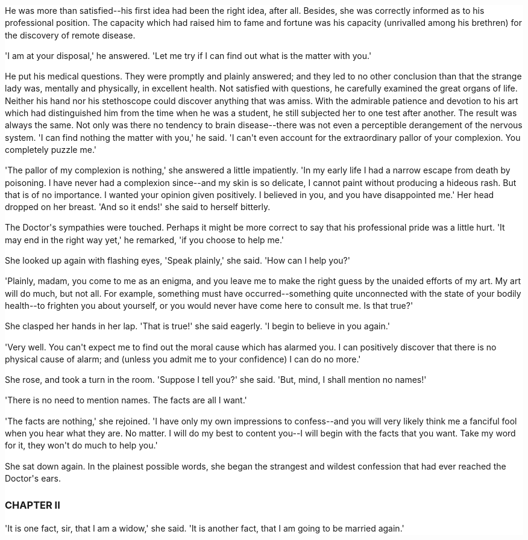 He was more than satisfied--his first idea had been the right idea, after all. Besides, she was correctly informed as to his professional position. The capacity which had raised him to fame and fortune was his capacity (unrivalled among his brethren) for the discovery of remote disease. 

'I am at your disposal,' he answered. 'Let me try if I can find out what is the matter with you.' 

He put his medical questions. They were promptly and plainly answered; and they led to no other conclusion than that the strange lady was, mentally and physically, in excellent health. Not satisfied with questions, he carefully examined the great organs of life. Neither his hand nor his stethoscope could discover anything that was amiss. With the admirable patience and devotion to his art which had distinguished him from the time when he was a student, he still subjected her to one test after another. The result was always the same. Not only was there no tendency to brain disease--there was not even a perceptible derangement of the nervous system. 'I can find nothing the matter with you,' he said. 'I can't even account for the extraordinary pallor of your complexion. You completely puzzle me.' 

'The pallor of my complexion is nothing,' she answered a little impatiently. 'In my early life I had a narrow escape from death by poisoning. I have never had a complexion since--and my skin is so delicate, I cannot paint without producing a hideous rash. But that is of no importance. I wanted your opinion given positively. I believed in you, and you have disappointed me.' Her head dropped on her breast. 'And so it ends!' she said to herself bitterly. 

The Doctor's sympathies were touched. Perhaps it might be more correct to say that his professional pride was a little hurt. 'It may end in the right way yet,' he remarked, 'if you choose to help me.' 

She looked up again with flashing eyes, 'Speak plainly,' she said. 'How can I help you?' 

'Plainly, madam, you come to me as an enigma, and you leave me to make the right guess by the unaided efforts of my art. My art will do much, but not all. For example, something must have occurred--something quite unconnected with the state of your bodily health--to frighten you about yourself, or you would never have come here to consult me. Is that true?' 

She clasped her hands in her lap. 'That is true!' she said eagerly. 'I begin to believe in you again.' 

'Very well. You can't expect me to find out the moral cause which has alarmed you. I can positively discover that there is no physical cause of alarm; and (unless you admit me to your confidence) I can do no more.' 

She rose, and took a turn in the room. 'Suppose I tell you?' she said. 'But, mind, I shall mention no names!' 

'There is no need to mention names. The facts are all I want.' 

'The facts are nothing,' she rejoined. 'I have only my own impressions to confess--and you will very likely think me a fanciful fool when you hear what they are. No matter. I will do my best to content you--I will begin with the facts that you want. Take my word for it, they won't do much to help you.' 

She sat down again. In the plainest possible words, she began the strangest and wildest confession that had ever reached the Doctor's ears. 


###  CHAPTER II 

'It is one fact, sir, that I am a widow,' she said. 'It is another fact, that I am going to be married again.' 
